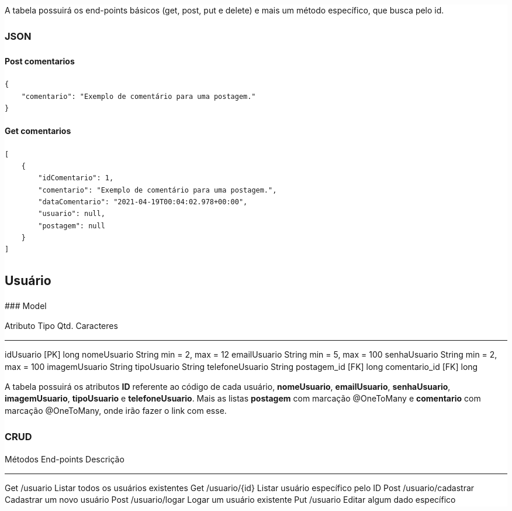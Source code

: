 A tabela possuirá os end-points básicos (get, post, put e delete) e mais
um método específico, que busca pelo id.

### JSON

#### Post comentarios

``` {.json}
{
    "comentario": "Exemplo de comentário para uma postagem."
}
```

#### Get comentarios

``` {.json}
[
    {
        "idComentario": 1,
        "comentario": "Exemplo de comentário para uma postagem.",
        "dataComentario": "2021-04-19T00:04:02.978+00:00",
        "usuario": null,
        "postagem": null
    }
]
```

Usuário
-------

\#\#\# Model

  Atributo          Tipo        Qtd. Caracteres
  ----------------- ----------- --------------------
  idUsuario         [PK] long
  nomeUsuario       String      min = 2, max = 12
  emailUsuario      String      min = 5, max = 100
  senhaUsuario      String      min = 2, max = 100
  imagemUsuario     String
  tipoUsuario       String
  telefoneUsuario   String
  postagem\_id      [FK] long
  comentario\_id    [FK] long

A tabela possuirá os atributos **ID** referente ao código de cada
usuário, **nomeUsuario**, **emailUsuario**, **senhaUsuario**,
**imagemUsuario**, **tipoUsuario** e **telefoneUsuario**. Mais as listas
**postagem** com marcação @OneToMany e **comentario** com marcação
@OneToMany, onde irão fazer o link com esse.

### CRUD

  Métodos   End-points           Descrição
  --------- -------------------- -------------------------------------
  Get       /usuario             Listar todos os usuários existentes
  Get       /usuario/{id}        Listar usuário específico pelo ID
  Post      /usuario/cadastrar   Cadastrar um novo usuário
  Post      /usuario/logar       Logar um usuário existente
  Put       /usuario             Editar algum dado específico
